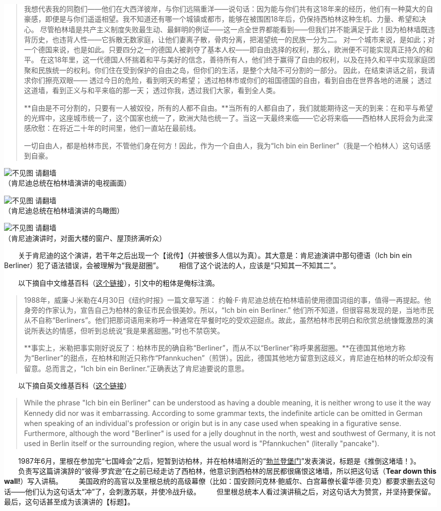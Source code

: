 > 我想代表我的同胞们——他们在大西洋彼岸，与你们远隔重洋——说句话：因为能与你们共有这18年来的经历，他们有一种莫大的自豪感，即便是与你们遥遥相望。我不知道还有哪一个城镇或都市，能够在被围困18年后，仍保持西柏林这种生机、力量、希望和决心。 尽管柏林墙是共产主义制度失败最生动、最鲜明的例证——这一点全世界都能看到——但我们并不能满足于此！因为柏林墙既违背历史，也违背人性——它拆散无数家庭，让他们妻离子散，骨肉分离，把渴望统一的民族一分为二。 对一个城市来说，是如此；对一个德国来说，也是如此。只要四分之一的德国人被剥夺了基本人权——即自由选择的权利，那么，欧洲便不可能实现真正持久的和平。 在这18年里，这一代德国人怀揣着和平与美好的信念，善待所有人，他们终于赢得了自由的权利，以及在持久和平中实现家庭团聚和民族统一的权利。你们住在受到保护的自由之岛，但你们的生活，是整个大陆不可分割的一部分。 因此，在结束讲话之前，我请求你们擦亮双眼—— 透过今日的危险，看到明天的希望； 透过柏林市或你们的祖国德国的自由，看到自由在世界各地的进展； 透过这道墙，看到正义与和平来临的那一天； 透过你我，透过我们大家，看到全人类。
> 
> **自由是不可分割的，只要有一人被奴役，所有的人都不自由。**当所有的人都自由了，我们就能期待这一天的到来：在和平与希望的光辉中，这座城市统一了，这个国家也统一了，欧洲大陆也统一了。当这一天最终来临——它必将来临——西柏林人民将会为此深感欣慰：在将近二十年的时间里，他们一直站在最前线。
> 
> 一切自由人，都是柏林市民，不管他们身在何方！因此，作为一个自由人，我为“Ich bin ein Berliner”（我是一个柏林人）这句话感到自豪。

  

![不见图 请翻墙](https://lh4.googleusercontent.com/CPja_nGzu4nRAd47j6bE5XMYmqb3-UkNMsoLBJNqeoW79nn4IMlWCJR596MhUOtzhu1BG_KQtJMVIH-S6kHHmmRzgTjFrPwYY7xTUxBQLaGHsQ-jvQi9xxYwsWoX9AJizSzH0tFuCag)  
（肯尼迪总统在柏林墙演讲的电视画面）

  

![不见图 请翻墙](https://lh4.googleusercontent.com/DPIKavTu-P6kwrgHCDhiVnrszwrNNYZ6T8Fl3prGSRXifOt1NUSNdPZxnZDGMBvcSGvpFPTejApWugaSxTCMZENZkX6FB-mmFTWA3xYrDwJHnTOV8wBTBnHyURG4hidnCJmJbkz4f3Y)  
（肯尼迪总统在柏林墙演讲的鸟瞰图）

  

![不见图 请翻墙](https://lh6.googleusercontent.com/nAUUOpzCpzQ1tkWq9tiaxDsPhFUwedQDfroSbll7l-kHCGT-aEHnODZMZcFuPnPJvPJd0x1H1lbiviTb_JigtffMYkAkUN5CV6AB67GZKHNL47-29NfDz2NQzdGRaDWr4RjIJzfC3Lo)  
（肯尼迪演讲时，对面大楼的窗户、屋顶挤满听众）

  
  
　　关于肯尼迪的这个演讲，若干年之后出现一个【讹传】（并被很多人信以为真）。其大意是：肯尼迪演讲中那句德语（Ich bin ein Berliner）犯了语法错误，会被理解为“我是甜圈”。 　　相信了这个说法的人，应该是“只知其一不知其二”。

　　以下摘自中文维基百科（[这个链接](https://zh.wikipedia.org/wiki/%E6%88%91%E6%98%AF%E6%9F%8F%E6%9E%97%E4%BA%BA)），引文中的粗体是俺标注滴。

  

> 1988年，威廉·J·米勒在4月30日《纽约时报》一篇文章写道： 约翰·F·肯尼迪总统在柏林墙前使用德国词组的事，值得一再提起。他身旁的作家认为，宣告自己为柏林的象征市民会很美妙。所以，“Ich bin ein Berliner.” 他们所不知道，但很容易发现的是，当地市民从不自称“Berliners”。他们把那词语用来称呼一种通常在早餐时吃的受欢迎甜点。故此，虽然柏林市民明白和欣赏总统慷慨激昂的演说所表达的情感，但听到总统说“我是果酱甜圈。”时也不禁窃笑。
> 
> **事实上，米勒把事实刚好说反了：柏林市民的确自称“Berliner”，而从不以“Berliner”称呼果酱甜圈。**在德国其他地方称为“Berliner”的甜点，在柏林和附近只称作“Pfannkuchen”（煎饼）。因此，德国其他地方留意到这歧义，肯尼迪在柏林的听众却没有留意。总而言之，“Ich bin ein Berliner.”正确表达了肯尼迪要说的意思。

  
　　以下摘自英文维基百科（[这个链接](https://en.wikipedia.org/wiki/Ich_bin_ein_Berliner)）  

> While the phrase "Ich bin ein Berliner" can be understood as having a double meaning, it is neither wrong to use it the way Kennedy did nor was it embarrassing. According to some grammar texts, the indefinite article can be omitted in German when speaking of an individual's profession or origin but is in any case used when speaking in a figurative sense. Furthermore, although the word "Berliner" is used for a jelly doughnut in the north, west and southwest of Germany, it is not used in Berlin itself or the surrounding region, where the usual word is "Pfannkuchen" (literally "pancake").

  
  
　　1987年6月，里根在参加完“七国峰会”之后，短暂到访柏林，并在柏林墙附近的“[勃兰登堡门](https://zh.wikipedia.org/wiki/%E5%8B%83%E5%85%B0%E7%99%BB%E5%A0%A1%E9%97%A8)”发表演说，标题是《推倒这堵墙！》。  
　　负责写这篇讲演辞的“彼得·罗宾逊”在之前已经走访了西柏林，他意识到西柏林的居民都很痛恨这堵墙，所以把这句话（**Tear down this wall!**）写入讲稿。 　　美国政府的高官以及里根总统的高级幕僚（比如：国安顾问克林·鲍威尔、白宫幕僚长霍华德·贝克）都要求删去这句话——他们认为这句话太“冲”了，会刺激苏联，并使冷战升级。 　　但里根总统本人看过演讲稿之后，对这句话大为赞赏，并坚持要保留。最后，这句话甚至成为该演讲的【标题】。
